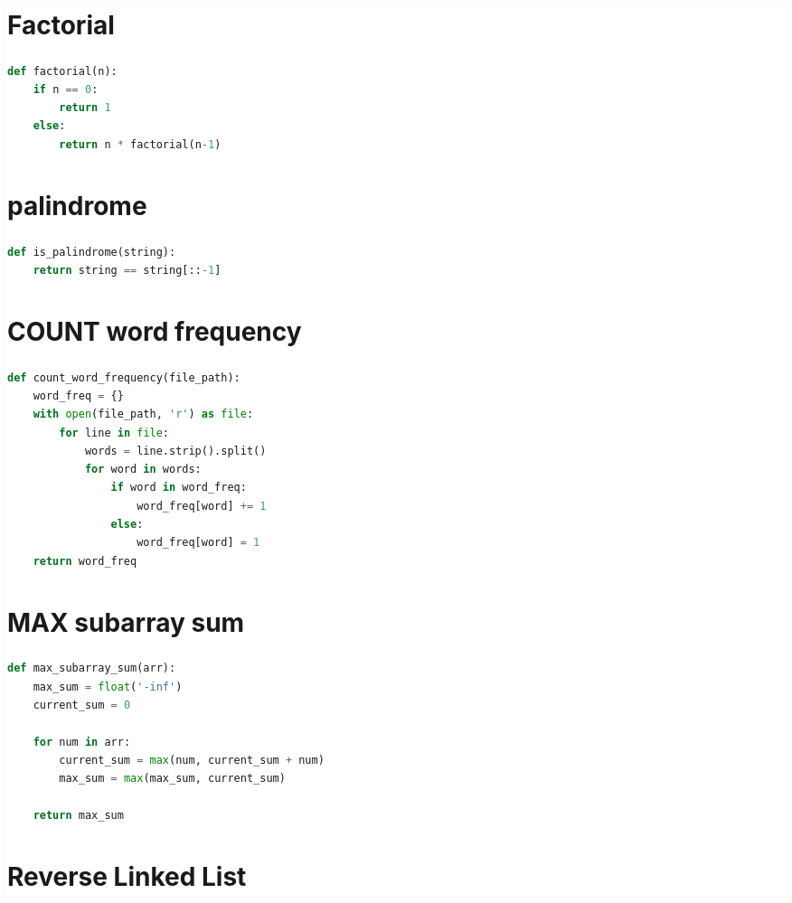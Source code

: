 # Factorial

```python
def factorial(n):
    if n == 0:
        return 1
    else:
        return n * factorial(n-1)
```

# palindrome

```python
def is_palindrome(string):
    return string == string[::-1]
```
# COUNT word frequency

```python
def count_word_frequency(file_path):
    word_freq = {}
    with open(file_path, 'r') as file:
        for line in file:
            words = line.strip().split()
            for word in words:
                if word in word_freq:
                    word_freq[word] += 1
                else:
                    word_freq[word] = 1
    return word_freq
```

# MAX subarray sum

```python
def max_subarray_sum(arr):
    max_sum = float('-inf')
    current_sum = 0

    for num in arr:
        current_sum = max(num, current_sum + num)
        max_sum = max(max_sum, current_sum)

    return max_sum
```

# Reverse Linked List
